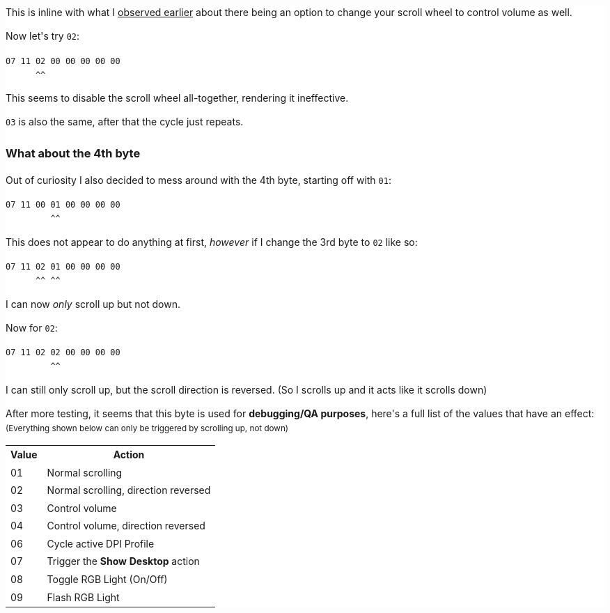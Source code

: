 This is inline with what I [observed earlier](#vendor-scroll-wheel) about there being an option to change your scroll wheel to control volume as well.

Now let's try `02`:
```
07 11 02 00 00 00 00 00
      ^^
```

This seems to disable the scroll wheel all-together, rendering it ineffective.

`03` is also the same, after that the cycle just repeats.

### What about the 4th byte
Out of curiosity I also decided to mess around with the 4th byte, starting off with `01`:
```
07 11 00 01 00 00 00 00
         ^^
```
This does not appear to do anything at first, *however* if I change the 3rd byte to `02` like so:
```
07 11 02 01 00 00 00 00
      ^^ ^^
```
I can now *only* scroll up but not down.

Now for `02`:
```
07 11 02 02 00 00 00 00
         ^^
```
I can still only scroll up, but the scroll direction is reversed. (So I scrolls up and it acts like it scrolls down)

After more testing, it seems that this byte is used for **debugging/QA purposes**, here's a full list of the values that have an effect:  
<small>(Everything shown below can only be triggered by scrolling up, not down)</small>
<table>
  <tr>
    <th>Value</th>
    <th>Action</th>
  </tr>
  <tr>
    <td>01</td><td>Normal scrolling</td>
  </tr>
  <tr>
    <td>02</td><td>Normal scrolling, direction reversed</td>
  </tr>
  <tr>
    <td>03</td><td>Control volume</td>
  </tr>
  <tr>
    <td>04</td><td>Control volume, direction reversed</td>
  </tr>
  <tr>
    <td>06</td><td>Cycle active DPI Profile</td>
  </tr>
  <tr>
    <td>07</td><td>Trigger the <strong>Show Desktop</strong> action</td>
  </tr>
  <tr>
    <td>08</td><td>Toggle RGB Light (On/Off)</td>
  </tr>
  <tr>
    <td>09</td><td>Flash RGB Light</td>
  </tr>
  <tr>